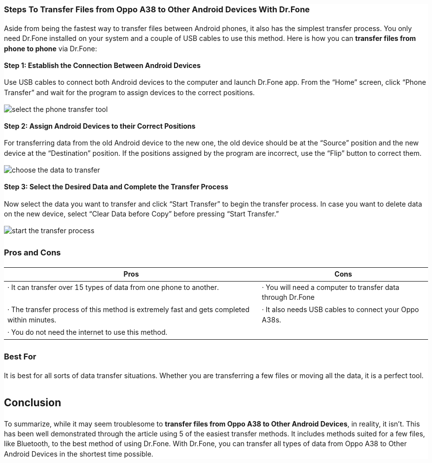 ### Steps To Transfer Files from Oppo A38 to Other Android Devices With Dr.Fone

Aside from being the fastest way to transfer files between Android phones, it also has the simplest transfer process. You only need Dr.Fone installed on your system and a couple of USB cables to use this method. Here is how you can ****transfer files from phone to phone**** via Dr.Fone:

****Step 1: Establish the Connection Between Android Devices****

Use USB cables to connect both Android devices to the computer and launch Dr.Fone app. From the “Home” screen, click “Phone Transfer” and wait for the program to assign devices to the correct positions.

![select the phone transfer tool](https://images.wondershare.com/drfone/guide/drfone-home.png)

****Step 2: Assign Android Devices to their Correct Positions****

For transferring data from the old Android device to the new one, the old device should be at the “Source” position and the new device at the “Destination” position. If the positions assigned by the program are incorrect, use the “Flip” button to correct them.

![choose the data to transfer](https://images.wondershare.com/drfone/guide/transfer-ios-to-android-1.png)

****Step 3: Select the Desired Data and Complete the Transfer Process****

Now select the data you want to transfer and click “Start Transfer” to begin the transfer process. In case you want to delete data on the new device, select “Clear Data before Copy” before pressing “Start Transfer.”

![start the transfer process](https://images.wondershare.com/drfone/guide/transfer-ios-to-android-5.png)

### Pros and Cons

| Pros | Cons |
| --- | --- |
| · It can transfer over 15 types of data from one phone to another. | · You will need a computer to transfer data through Dr.Fone |
| · The transfer process of this method is extremely fast and gets completed within minutes. | · It also needs USB cables to connect your Oppo A38s. |
| · You do not need the internet to use this method. |

### Best For

It is best for all sorts of data transfer situations. Whether you are transferring a few files or moving all the data, it is a perfect tool.



## Conclusion

To summarize, while it may seem troublesome to ****transfer files from Oppo A38 to Other Android Devices****, in reality, it isn’t. This has been well demonstrated through the article using 5 of the easiest transfer methods. It includes methods suited for a few files, like Bluetooth, to the best method of using Dr.Fone. With Dr.Fone, you can transfer all types of data from Oppo A38 to Other Android Devices in the shortest time possible.
